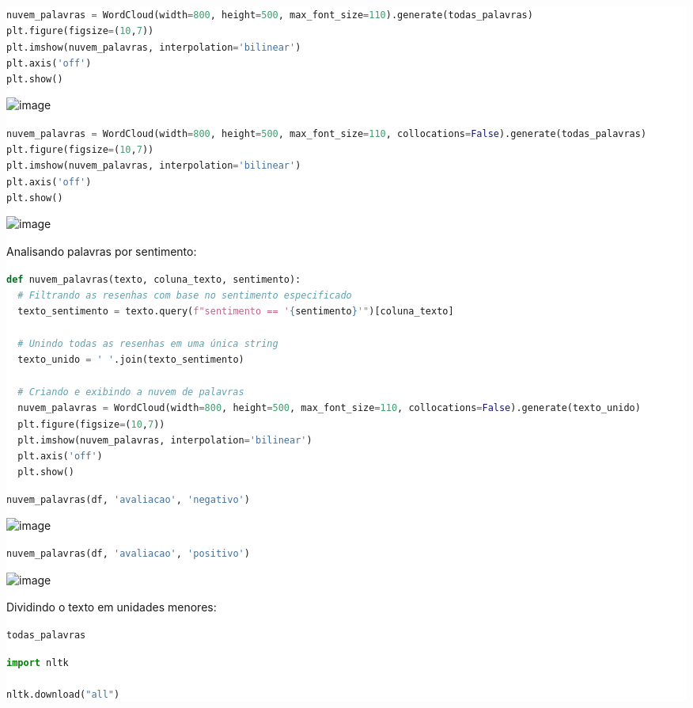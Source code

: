 ```python
nuvem_palavras = WordCloud(width=800, height=500, max_font_size=110).generate(todas_palavras)
plt.figure(figsize=(10,7))
plt.imshow(nuvem_palavras, interpolation='bilinear')
plt.axis('off')
plt.show()
```
![image](https://github.com/user-attachments/assets/ef9f74de-98b5-4074-a2a1-44f13155a65a)

```python
nuvem_palavras = WordCloud(width=800, height=500, max_font_size=110, collocations=False).generate(todas_palavras)
plt.figure(figsize=(10,7))
plt.imshow(nuvem_palavras, interpolation='bilinear')
plt.axis('off')
plt.show()
```
![image](https://github.com/user-attachments/assets/b482cc6c-d977-4683-b33f-d519b5a38a1a)

Analisando palavras por sentimento:

```python
def nuvem_palavras(texto, coluna_texto, sentimento):
  # Filtrando as resenhas com base no sentimento especificado
  texto_sentimento = texto.query(f"sentimento == '{sentimento}'")[coluna_texto]

  # Unindo todas as resenhas em uma única string
  texto_unido = ' '.join(texto_sentimento)

  # Criando e exibindo a nuvem de palavras
  nuvem_palavras = WordCloud(width=800, height=500, max_font_size=110, collocations=False).generate(texto_unido)
  plt.figure(figsize=(10,7))
  plt.imshow(nuvem_palavras, interpolation='bilinear')
  plt.axis('off')
  plt.show()
```

```python
nuvem_palavras(df, 'avaliacao', 'negativo')
```
![image](https://github.com/user-attachments/assets/3e1fe0e4-65b6-4f2a-b4f5-5fd6bbea79ae)

```python
nuvem_palavras(df, 'avaliacao', 'positivo')
```
![image](https://github.com/user-attachments/assets/bfcfc5dd-b430-4dc5-994d-08b59a3e5311)

Dividindo o texto em unidades menores:

```python
todas_palavras
```
```python
import nltk

nltk.download("all")
```
